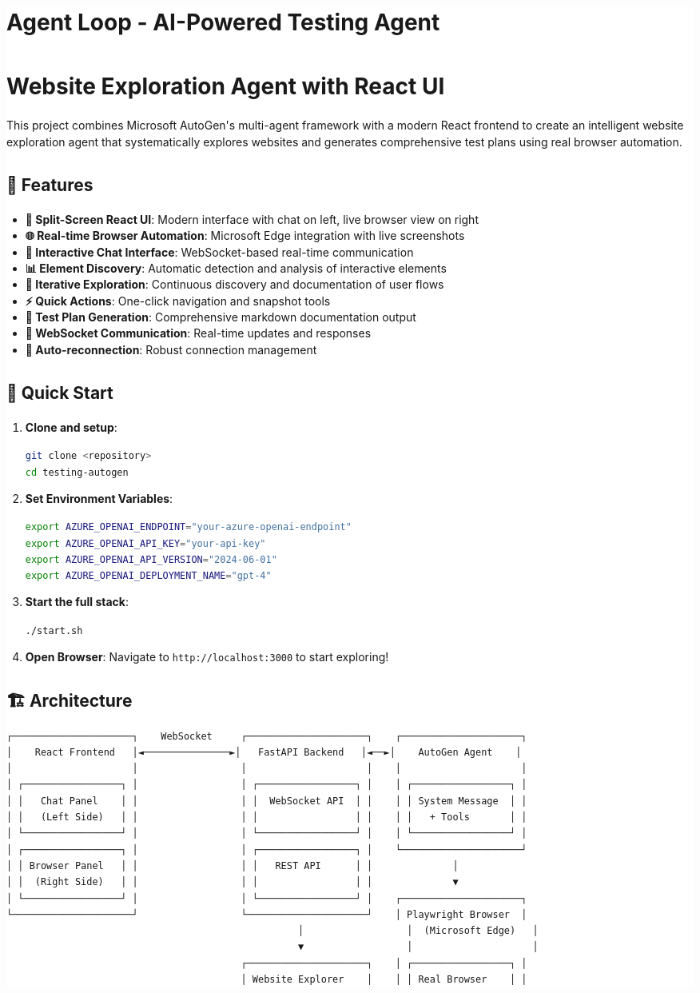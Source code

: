 # Agent Loop - AI-Powered Testing Agent



# Website Exploration Agent with React UI

This project combines Microsoft AutoGen's multi-agent framework with a modern React frontend to create an intelligent website exploration agent that systematically explores websites and generates comprehensive test plans using real browser automation.

## 🌟 Features

- **🎨 Split-Screen React UI**: Modern interface with chat on left, live browser view on right
- **🌐 Real-time Browser Automation**: Microsoft Edge integration with live screenshots
- **💬 Interactive Chat Interface**: WebSocket-based real-time communication
- **📊 Element Discovery**: Automatic detection and analysis of interactive elements
- **🔄 Iterative Exploration**: Continuous discovery and documentation of user flows
- **⚡ Quick Actions**: One-click navigation and snapshot tools
- **🎯 Test Plan Generation**: Comprehensive markdown documentation output
- **🔌 WebSocket Communication**: Real-time updates and responses
- **🔄 Auto-reconnection**: Robust connection management

## 🚀 Quick Start

1. **Clone and setup**:
   ```bash
   git clone <repository>
   cd testing-autogen
   ```

2. **Set Environment Variables**:
   ```bash
   export AZURE_OPENAI_ENDPOINT="your-azure-openai-endpoint"
   export AZURE_OPENAI_API_KEY="your-api-key"
   export AZURE_OPENAI_API_VERSION="2024-06-01"
   export AZURE_OPENAI_DEPLOYMENT_NAME="gpt-4"
   ```

3. **Start the full stack**:
   ```bash
   ./start.sh
   ```

4. **Open Browser**: Navigate to `http://localhost:3000` to start exploring!

## 🏗️ Architecture

```
┌─────────────────────┐    WebSocket     ┌─────────────────────┐    ┌─────────────────────┐
│    React Frontend   │◄───────────────►│   FastAPI Backend   │◄──►│    AutoGen Agent    │
│                     │                  │                     │    │                     │
│ ┌─────────────────┐ │                  │ ┌─────────────────┐ │    │ ┌─────────────────┐ │
│ │   Chat Panel    │ │                  │ │  WebSocket API  │ │    │ │ System Message  │ │
│ │   (Left Side)   │ │                  │ │                 │ │    │ │   + Tools       │ │
│ └─────────────────┘ │                  │ └─────────────────┘ │    │ └─────────────────┘ │
│ ┌─────────────────┐ │                  │ ┌─────────────────┐ │    └─────────────────────┘
│ │ Browser Panel   │ │                  │ │   REST API      │ │              │
│ │  (Right Side)   │ │                  │ │                 │ │              ▼
│ └─────────────────┘ │                  │ └─────────────────┘ │    ┌─────────────────────┐
└─────────────────────┘                  └─────────────────────┘    │ Playwright Browser  │
                                                   │                  │  (Microsoft Edge)   │
                                                   ▼                  │                     │
                                         ┌─────────────────────┐    │ ┌─────────────────┐ │
                                         │ Website Explorer    │    │ │ Real Browser    │ │
```